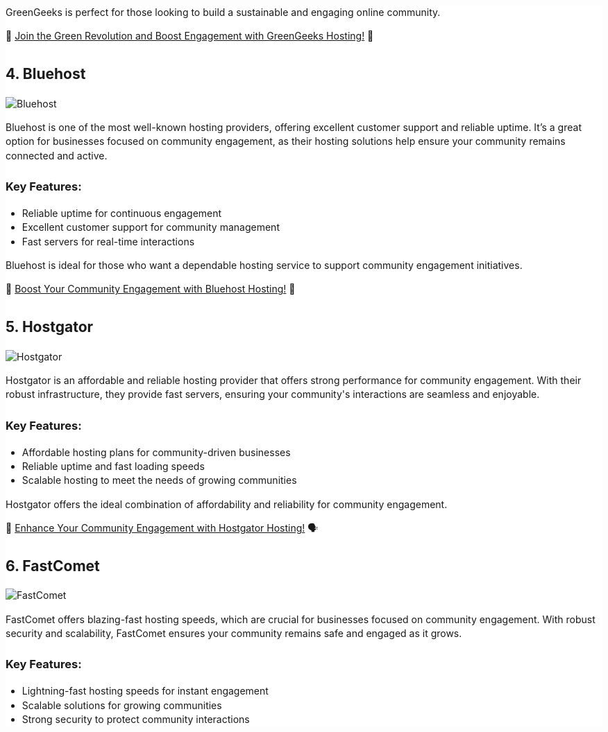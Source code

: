 GreenGeeks is perfect for those looking to build a sustainable and engaging online community.

🌱 [Join the Green Revolution and Boost Engagement with GreenGeeks Hosting!](https://snipitx.com/greengeeks-jy) 🌟

## 4. Bluehost

![Bluehost](https://i.imgur.com/PasFF9E.jpeg "Bluehost Hosting")

Bluehost is one of the most well-known hosting providers, offering excellent customer support and reliable uptime. It’s a great option for businesses focused on community engagement, as their hosting solutions help ensure your community remains connected and active.

### Key Features:
- Reliable uptime for continuous engagement
- Excellent customer support for community management
- Fast servers for real-time interactions

Bluehost is ideal for those who want a dependable hosting service to support community engagement initiatives.

🚀 [Boost Your Community Engagement with Bluehost Hosting!](https://snipitx.com/bluehost-jy) 💬

## 5. Hostgator

![Hostgator](https://i.imgur.com/BcVkH57.jpeg "Hostgator Hosting")

Hostgator is an affordable and reliable hosting provider that offers strong performance for community engagement. With their robust infrastructure, they provide fast servers, ensuring your community's interactions are seamless and enjoyable.

### Key Features:
- Affordable hosting plans for community-driven businesses
- Reliable uptime and fast loading speeds
- Scalable hosting to meet the needs of growing communities

Hostgator offers the ideal combination of affordability and reliability for community engagement.

🚀 [Enhance Your Community Engagement with Hostgator Hosting!](https://snipitx.com/hostgator-jy) 🗣️

## 6. FastComet

![FastComet](https://i.imgur.com/7qgXuWp.png "FastComet Hosting")

FastComet offers blazing-fast hosting speeds, which are crucial for businesses focused on community engagement. With robust security and scalability, FastComet ensures your community remains safe and engaged as it grows.

### Key Features:
- Lightning-fast hosting speeds for instant engagement
- Scalable solutions for growing communities
- Strong security to protect community interactions
